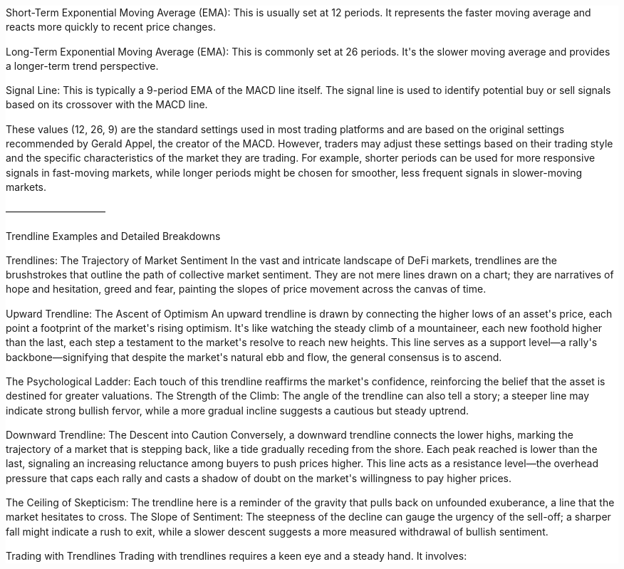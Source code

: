 Short-Term Exponential Moving Average (EMA): This is usually set at 12 periods. It represents the faster moving average and reacts more quickly to recent price changes.

Long-Term Exponential Moving Average (EMA): This is commonly set at 26 periods. It's the slower moving average and provides a longer-term trend perspective.

Signal Line: This is typically a 9-period EMA of the MACD line itself. The signal line is used to identify potential buy or sell signals based on its crossover with the MACD line.

These values (12, 26, 9) are the standard settings used in most trading platforms and are based on the original settings recommended by Gerald Appel, the creator of the MACD. However, traders may adjust these settings based on their trading style and the specific characteristics of the market they are trading. For example, shorter periods can be used for more responsive signals in fast-moving markets, while longer periods might be chosen for smoother, less frequent signals in slower-moving markets.

——————————

Trendline Examples and Detailed Breakdowns

Trendlines: The Trajectory of Market Sentiment
In the vast and intricate landscape of DeFi markets, trendlines are the brushstrokes that outline the path of collective market sentiment. They are not mere lines drawn on a chart; they are narratives of hope and hesitation, greed and fear, painting the slopes of price movement across the canvas of time.

Upward Trendline: The Ascent of Optimism
An upward trendline is drawn by connecting the higher lows of an asset's price, each point a footprint of the market's rising optimism. It's like watching the steady climb of a mountaineer, each new foothold higher than the last, each step a testament to the market's resolve to reach new heights. This line serves as a support level—a rally's backbone—signifying that despite the market's natural ebb and flow, the general consensus is to ascend.

The Psychological Ladder: Each touch of this trendline reaffirms the market's confidence, reinforcing the belief that the asset is destined for greater valuations.
The Strength of the Climb: The angle of the trendline can also tell a story; a steeper line may indicate strong bullish fervor, while a more gradual incline suggests a cautious but steady uptrend.




Downward Trendline: The Descent into Caution
Conversely, a downward trendline connects the lower highs, marking the trajectory of a market that is stepping back, like a tide gradually receding from the shore. Each peak reached is lower than the last, signaling an increasing reluctance among buyers to push prices higher. This line acts as a resistance level—the overhead pressure that caps each rally and casts a shadow of doubt on the market's willingness to pay higher prices.

The Ceiling of Skepticism: The trendline here is a reminder of the gravity that pulls back on unfounded exuberance, a line that the market hesitates to cross.
The Slope of Sentiment: The steepness of the decline can gauge the urgency of the sell-off; a sharper fall might indicate a rush to exit, while a slower descent suggests a more measured withdrawal of bullish sentiment.




Trading with Trendlines
Trading with trendlines requires a keen eye and a steady hand. It involves:
